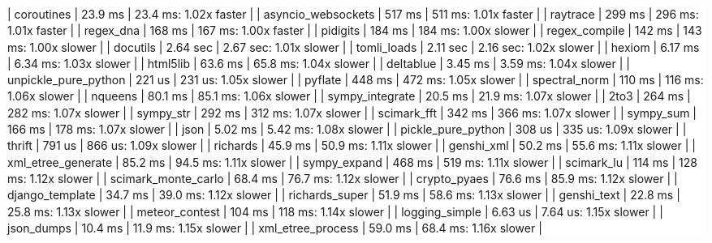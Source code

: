 | coroutines                 | 23.9 ms                                                | 23.4 ms: 1.02x faster                                                   |
| asyncio_websockets         | 517 ms                                                 | 511 ms: 1.01x faster                                                    |
| raytrace                   | 299 ms                                                 | 296 ms: 1.01x faster                                                    |
| regex_dna                  | 168 ms                                                 | 167 ms: 1.00x faster                                                    |
| pidigits                   | 184 ms                                                 | 184 ms: 1.00x slower                                                    |
| regex_compile              | 142 ms                                                 | 143 ms: 1.00x slower                                                    |
| docutils                   | 2.64 sec                                               | 2.67 sec: 1.01x slower                                                  |
| tomli_loads                | 2.11 sec                                               | 2.16 sec: 1.02x slower                                                  |
| hexiom                     | 6.17 ms                                                | 6.34 ms: 1.03x slower                                                   |
| html5lib                   | 63.6 ms                                                | 65.8 ms: 1.04x slower                                                   |
| deltablue                  | 3.45 ms                                                | 3.59 ms: 1.04x slower                                                   |
| unpickle_pure_python       | 221 us                                                 | 231 us: 1.05x slower                                                    |
| pyflate                    | 448 ms                                                 | 472 ms: 1.05x slower                                                    |
| spectral_norm              | 110 ms                                                 | 116 ms: 1.06x slower                                                    |
| nqueens                    | 80.1 ms                                                | 85.1 ms: 1.06x slower                                                   |
| sympy_integrate            | 20.5 ms                                                | 21.9 ms: 1.07x slower                                                   |
| 2to3                       | 264 ms                                                 | 282 ms: 1.07x slower                                                    |
| sympy_str                  | 292 ms                                                 | 312 ms: 1.07x slower                                                    |
| scimark_fft                | 342 ms                                                 | 366 ms: 1.07x slower                                                    |
| sympy_sum                  | 166 ms                                                 | 178 ms: 1.07x slower                                                    |
| json                       | 5.02 ms                                                | 5.42 ms: 1.08x slower                                                   |
| pickle_pure_python         | 308 us                                                 | 335 us: 1.09x slower                                                    |
| thrift                     | 791 us                                                 | 866 us: 1.09x slower                                                    |
| richards                   | 45.9 ms                                                | 50.9 ms: 1.11x slower                                                   |
| genshi_xml                 | 50.2 ms                                                | 55.6 ms: 1.11x slower                                                   |
| xml_etree_generate         | 85.2 ms                                                | 94.5 ms: 1.11x slower                                                   |
| sympy_expand               | 468 ms                                                 | 519 ms: 1.11x slower                                                    |
| scimark_lu                 | 114 ms                                                 | 128 ms: 1.12x slower                                                    |
| scimark_monte_carlo        | 68.4 ms                                                | 76.7 ms: 1.12x slower                                                   |
| crypto_pyaes               | 76.6 ms                                                | 85.9 ms: 1.12x slower                                                   |
| django_template            | 34.7 ms                                                | 39.0 ms: 1.12x slower                                                   |
| richards_super             | 51.9 ms                                                | 58.6 ms: 1.13x slower                                                   |
| genshi_text                | 22.8 ms                                                | 25.8 ms: 1.13x slower                                                   |
| meteor_contest             | 104 ms                                                 | 118 ms: 1.14x slower                                                    |
| logging_simple             | 6.63 us                                                | 7.64 us: 1.15x slower                                                   |
| json_dumps                 | 10.4 ms                                                | 11.9 ms: 1.15x slower                                                   |
| xml_etree_process          | 59.0 ms                                                | 68.4 ms: 1.16x slower                                                   |